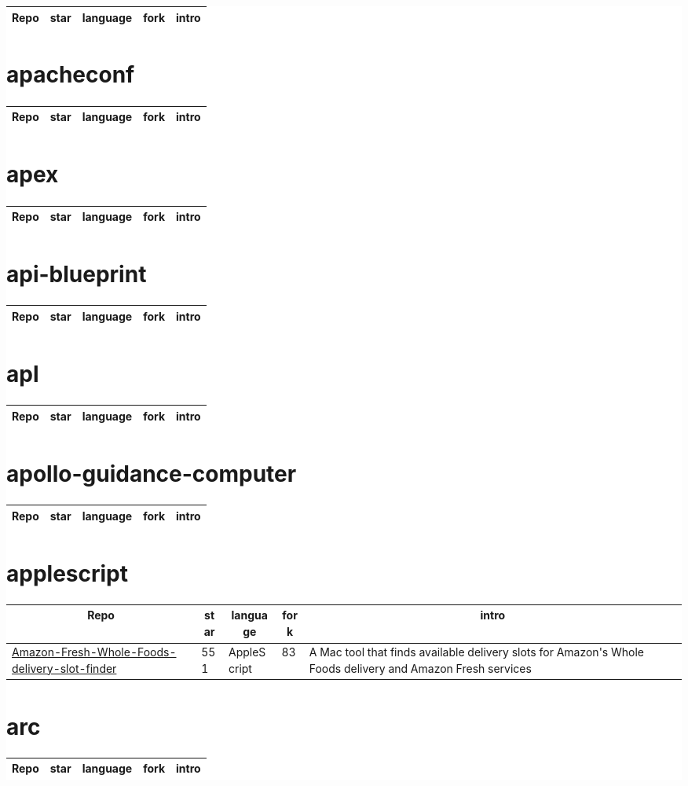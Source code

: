 Repo|star|language|fork|intro
-|-|-|-|-



# apacheconf

Repo|star|language|fork|intro
-|-|-|-|-



# apex

Repo|star|language|fork|intro
-|-|-|-|-



# api-blueprint

Repo|star|language|fork|intro
-|-|-|-|-



# apl

Repo|star|language|fork|intro
-|-|-|-|-



# apollo-guidance-computer

Repo|star|language|fork|intro
-|-|-|-|-



# applescript

Repo|star|language|fork|intro
-|-|-|-|-
[Amazon-Fresh-Whole-Foods-delivery-slot-finder](https://github.com/ahertel/Amazon-Fresh-Whole-Foods-delivery-slot-finder)|551|AppleScript|83|A Mac tool that finds available delivery slots for Amazon's Whole Foods delivery and Amazon Fresh services


# arc

Repo|star|language|fork|intro
-|-|-|-|-
